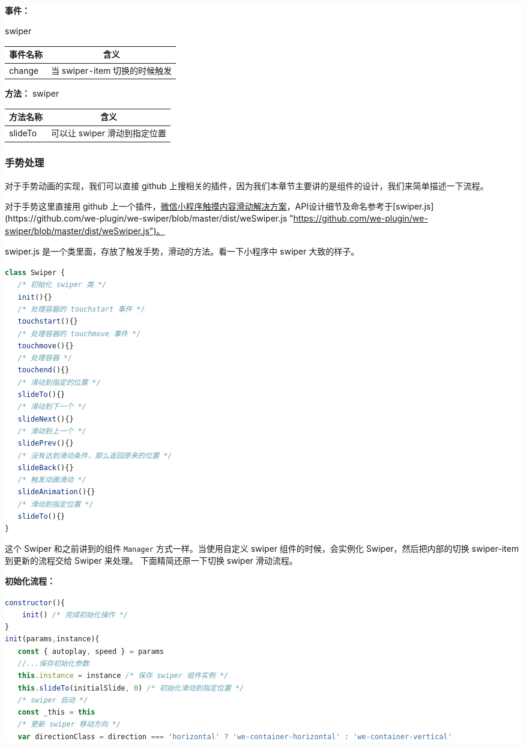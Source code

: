 **事件：**

swiper

|事件名称|含义|
|---|---|
|change|当 swiper-item 切换的时候触发|

**方法：** swiper

|方法名称|含义|
|---|---|
|slideTo|可以让 swiper 滑动到指定位置|

### 手势处理

对于手势动画的实现，我们可以直接 github 上搜相关的插件，因为我们本章节主要讲的是组件的设计，我们来简单描述一下流程。

对于手势这里直接用 github 上一个插件，[微信小程序触摸内容滑动解决方案](https://github.com/we-plugin/we-swiper "https://github.com/we-plugin/we-swiper")，API设计细节及命名参考于[swiper.js](https://github.com/we-plugin/we-swiper/blob/master/dist/weSwiper.js "https://github.com/we-plugin/we-swiper/blob/master/dist/weSwiper.js")。

swiper.js 是一个类里面，存放了触发手势，滑动的方法。看一下小程序中 swiper 大致的样子。

```js
class Swiper {
   /* 初始化 swiper 类 */
   init(){}
   /* 处理容器的 touchstart 事件 */
   touchstart(){}
   /* 处理容器的 touchmove 事件 */
   touchmove(){}
   /* 处理容器 */
   touchend(){}
   /* 滑动到指定的位置 */ 
   slideTo(){}
   /* 滑动到下一个 */
   slideNext(){}
   /* 滑动到上一个 */
   slidePrev(){}
   /* 没有达到滑动条件，那么返回原来的位置 */
   slideBack(){}
   /* 触发动画滑动 */
   slideAnimation(){}
   /* 滑动到指定位置 */
   slideTo(){}
}
```

这个 Swiper 和之前讲到的组件 `Manager` 方式一样。当使用自定义 swiper 组件的时候，会实例化 Swiper，然后把内部的切换 swiper-item 到更新的流程交给 Swiper 来处理。 下面精简还原一下切换 swiper 滑动流程。

**初始化流程：**

```js
constructor(){
    init() /* 完成初始化操作 */
}
init(params,instance){
   const { autoplay, speed } = params
   //...保存初始化参数
   this.instance = instance /* 保存 swiper 组件实例 */
   this.slideTo(initialSlide, 0) /* 初始化滑动到指定位置 */ 
   /* swiper 自动 */
   const _this = this
   /* 更新 swiper 移动方向 */
   var directionClass = direction === 'horizontal' ? 'we-container-horizontal' : 'we-container-vertical'
```
